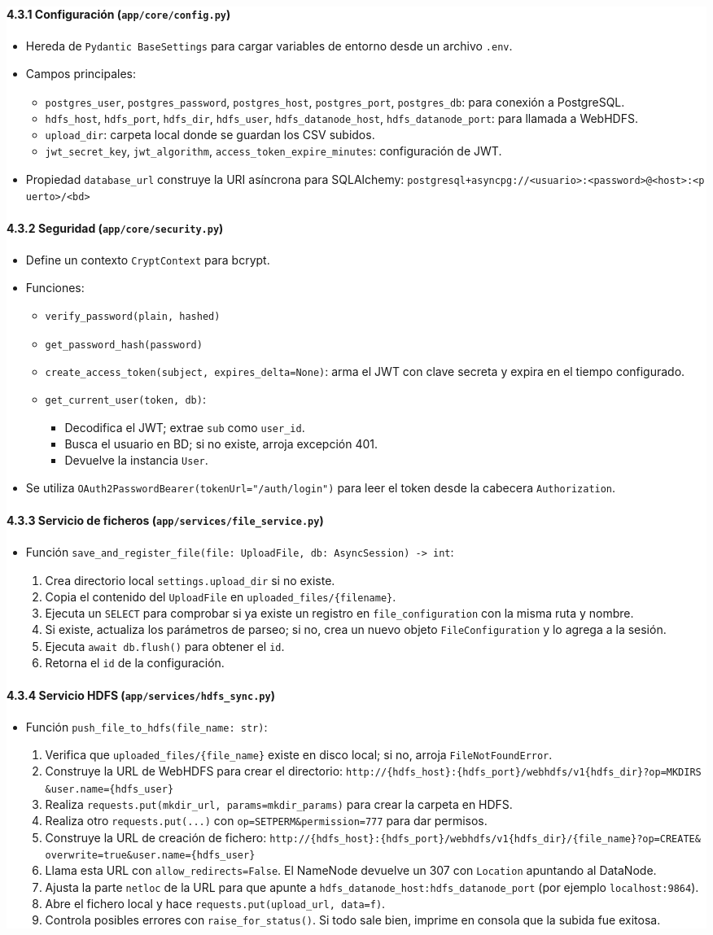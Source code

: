 #### 4.3.1 Configuración (`app/core/config.py`)

* Hereda de `Pydantic BaseSettings` para cargar variables de entorno desde un archivo `.env`.
* Campos principales:

  * `postgres_user`, `postgres_password`, `postgres_host`, `postgres_port`, `postgres_db`: para conexión a PostgreSQL.
  * `hdfs_host`, `hdfs_port`, `hdfs_dir`, `hdfs_user`, `hdfs_datanode_host`, `hdfs_datanode_port`: para llamada a WebHDFS.
  * `upload_dir`: carpeta local donde se guardan los CSV subidos.
  * `jwt_secret_key`, `jwt_algorithm`, `access_token_expire_minutes`: configuración de JWT.
* Propiedad `database_url` construye la URI asíncrona para SQLAlchemy:
  `postgresql+asyncpg://<usuario>:<password>@<host>:<puerto>/<bd>`

#### 4.3.2 Seguridad (`app/core/security.py`)

* Define un contexto `CryptContext` para bcrypt.

* Funciones:

  * `verify_password(plain, hashed)`
  * `get_password_hash(password)`
  * `create_access_token(subject, expires_delta=None)`: arma el JWT con clave secreta y expira en el tiempo configurado.
  * `get_current_user(token, db)`:

    * Decodifica el JWT; extrae `sub` como `user_id`.
    * Busca el usuario en BD; si no existe, arroja excepción 401.
    * Devuelve la instancia `User`.

* Se utiliza `OAuth2PasswordBearer(tokenUrl="/auth/login")` para leer el token desde la cabecera `Authorization`.

#### 4.3.3 Servicio de ficheros (`app/services/file_service.py`)

* Función `save_and_register_file(file: UploadFile, db: AsyncSession) -> int`:

  1. Crea directorio local `settings.upload_dir` si no existe.
  2. Copia el contenido del `UploadFile` en `uploaded_files/{filename}`.
  3. Ejecuta un `SELECT` para comprobar si ya existe un registro en `file_configuration` con la misma ruta y nombre.
  4. Si existe, actualiza los parámetros de parseo; si no, crea un nuevo objeto `FileConfiguration` y lo agrega a la sesión.
  5. Ejecuta `await db.flush()` para obtener el `id`.
  6. Retorna el `id` de la configuración.

#### 4.3.4 Servicio HDFS (`app/services/hdfs_sync.py`)

* Función `push_file_to_hdfs(file_name: str)`:

  1. Verifica que `uploaded_files/{file_name}` existe en disco local; si no, arroja `FileNotFoundError`.
  2. Construye la URL de WebHDFS para crear el directorio:
     `http://{hdfs_host}:{hdfs_port}/webhdfs/v1{hdfs_dir}?op=MKDIRS&user.name={hdfs_user}`
  3. Realiza `requests.put(mkdir_url, params=mkdir_params)` para crear la carpeta en HDFS.
  4. Realiza otro `requests.put(...)` con `op=SETPERM&permission=777` para dar permisos.
  5. Construye la URL de creación de fichero:
     `http://{hdfs_host}:{hdfs_port}/webhdfs/v1{hdfs_dir}/{file_name}?op=CREATE&overwrite=true&user.name={hdfs_user}`
  6. Llama esta URL con `allow_redirects=False`. El NameNode devuelve un 307 con `Location` apuntando al DataNode.
  7. Ajusta la parte `netloc` de la URL para que apunte a `hdfs_datanode_host:hdfs_datanode_port` (por ejemplo `localhost:9864`).
  8. Abre el fichero local y hace `requests.put(upload_url, data=f)`.
  9. Controla posibles errores con `raise_for_status()`. Si todo sale bien, imprime en consola que la subida fue exitosa.

